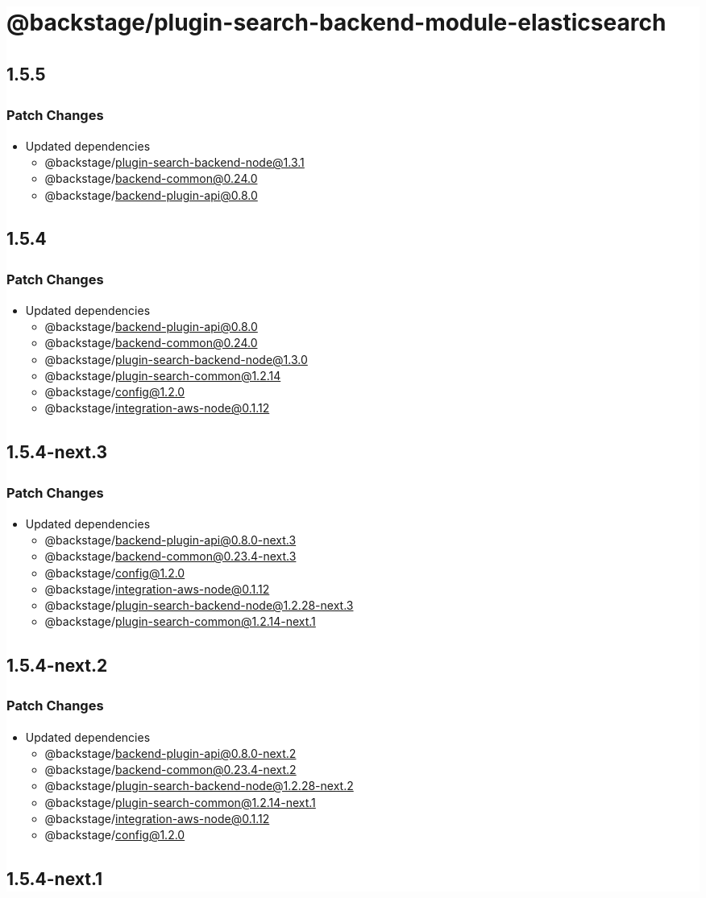 # @backstage/plugin-search-backend-module-elasticsearch

## 1.5.5

### Patch Changes

- Updated dependencies
  - @backstage/plugin-search-backend-node@1.3.1
  - @backstage/backend-common@0.24.0
  - @backstage/backend-plugin-api@0.8.0

## 1.5.4

### Patch Changes

- Updated dependencies
  - @backstage/backend-plugin-api@0.8.0
  - @backstage/backend-common@0.24.0
  - @backstage/plugin-search-backend-node@1.3.0
  - @backstage/plugin-search-common@1.2.14
  - @backstage/config@1.2.0
  - @backstage/integration-aws-node@0.1.12

## 1.5.4-next.3

### Patch Changes

- Updated dependencies
  - @backstage/backend-plugin-api@0.8.0-next.3
  - @backstage/backend-common@0.23.4-next.3
  - @backstage/config@1.2.0
  - @backstage/integration-aws-node@0.1.12
  - @backstage/plugin-search-backend-node@1.2.28-next.3
  - @backstage/plugin-search-common@1.2.14-next.1

## 1.5.4-next.2

### Patch Changes

- Updated dependencies
  - @backstage/backend-plugin-api@0.8.0-next.2
  - @backstage/backend-common@0.23.4-next.2
  - @backstage/plugin-search-backend-node@1.2.28-next.2
  - @backstage/plugin-search-common@1.2.14-next.1
  - @backstage/integration-aws-node@0.1.12
  - @backstage/config@1.2.0

## 1.5.4-next.1
